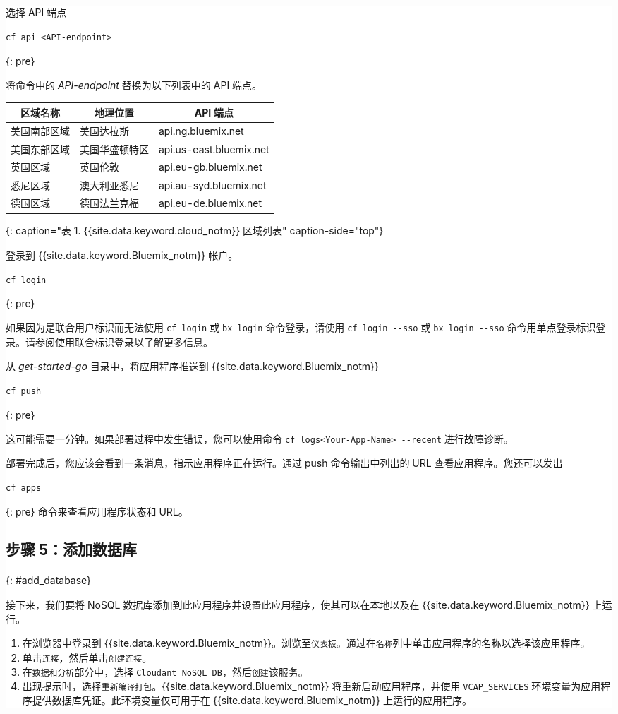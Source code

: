 选择 API 端点
   ```
cf api <API-endpoint>
   ```
   {: pre}

将命令中的 *API-endpoint* 替换为以下列表中的 API 端点。

| **区域名称** | **地理位置** | **API 端点** |
|-----------------|-------------------------|-------------------|
| 美国南部区域 | 美国达拉斯 | api.ng.bluemix.net |
| 美国东部区域 | 美国华盛顿特区 | api.us-east.bluemix.net |
| 英国区域 | 英国伦敦 | api.eu-gb.bluemix.net |
| 悉尼区域 | 澳大利亚悉尼 | api.au-syd.bluemix.net |
| 德国区域 | 德国法兰克福 | api.eu-de.bluemix.net |
{: caption="表 1. {{site.data.keyword.cloud_notm}} 区域列表" caption-side="top"}

登录到 {{site.data.keyword.Bluemix_notm}} 帐户。

  ```
cf login
```
  {: pre}

如果因为是联合用户标识而无法使用 `cf login` 或 `bx login` 命令登录，请使用 `cf login --sso` 或 `bx login --sso` 命令用单点登录标识登录。请参阅[使用联合标识登录](https://console.bluemix.net/docs/cli/login_federated_id.html#federated_id)以了解更多信息。

从 *get-started-go* 目录中，将应用程序推送到 {{site.data.keyword.Bluemix_notm}}
  ```
cf push
```
  {: pre}

这可能需要一分钟。如果部署过程中发生错误，您可以使用命令 `cf logs<Your-App-Name> --recent` 进行故障诊断。

部署完成后，您应该会看到一条消息，指示应用程序正在运行。通过 push 命令输出中列出的 URL 查看应用程序。您还可以发出 

   ```
cf apps
  ```
  {: pre}
  命令来查看应用程序状态和 URL。

## 步骤 5：添加数据库
{: #add_database}

接下来，我们要将 NoSQL 数据库添加到此应用程序并设置此应用程序，使其可以在本地以及在 {{site.data.keyword.Bluemix_notm}} 上运行。

1. 在浏览器中登录到 {{site.data.keyword.Bluemix_notm}}。浏览至`仪表板`。通过在`名称`列中单击应用程序的名称以选择该应用程序。
2. 单击`连接`，然后单击`创建连接`。
3. 在`数据和分析`部分中，选择 `Cloudant NoSQL DB`，然后`创建`该服务。
4. 出现提示时，选择`重新编译打包`。{{site.data.keyword.Bluemix_notm}} 将重新启动应用程序，并使用 `VCAP_SERVICES` 环境变量为应用程序提供数据库凭证。此环境变量仅可用于在 {{site.data.keyword.Bluemix_notm}} 上运行的应用程序。
